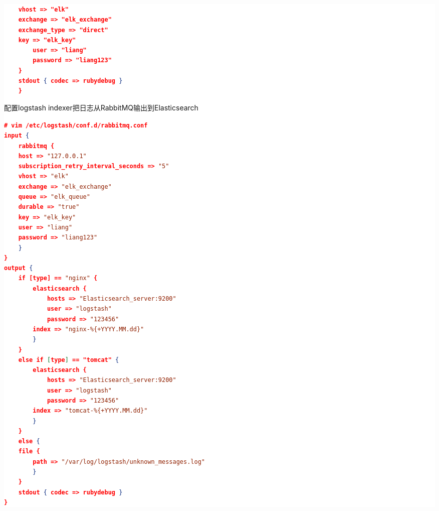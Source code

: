 ```json
	vhost => "elk"
	exchange => "elk_exchange"
	exchange_type => "direct"
	key => "elk_key"
        user => "liang"
        password => "liang123"
	}
    stdout { codec => rubydebug }
    }
```

配置logstash indexer把日志从RabbitMQ输出到Elasticsearch

```json
# vim /etc/logstash/conf.d/rabbitmq.conf
input {
    rabbitmq {
	host => "127.0.0.1"
	subscription_retry_interval_seconds => "5"
	vhost => "elk"
	exchange => "elk_exchange"
	queue => "elk_queue"
	durable => "true"
	key => "elk_key"
	user => "liang"
	password => "liang123"
    }
}
output {
    if [type] == "nginx" {
        elasticsearch {
            hosts => "Elasticsearch_server:9200"
            user => "logstash"
            password => "123456"
	    index => "nginx-%{+YYYY.MM.dd}"
        }
    }
    else if [type] == "tomcat" {
        elasticsearch {
            hosts => "Elasticsearch_server:9200"
            user => "logstash"
            password => "123456"
	    index => "tomcat-%{+YYYY.MM.dd}"
        }
    }
    else {
	file {
	    path => "/var/log/logstash/unknown_messages.log"
	    } 
	}
    stdout { codec => rubydebug }
}
```
